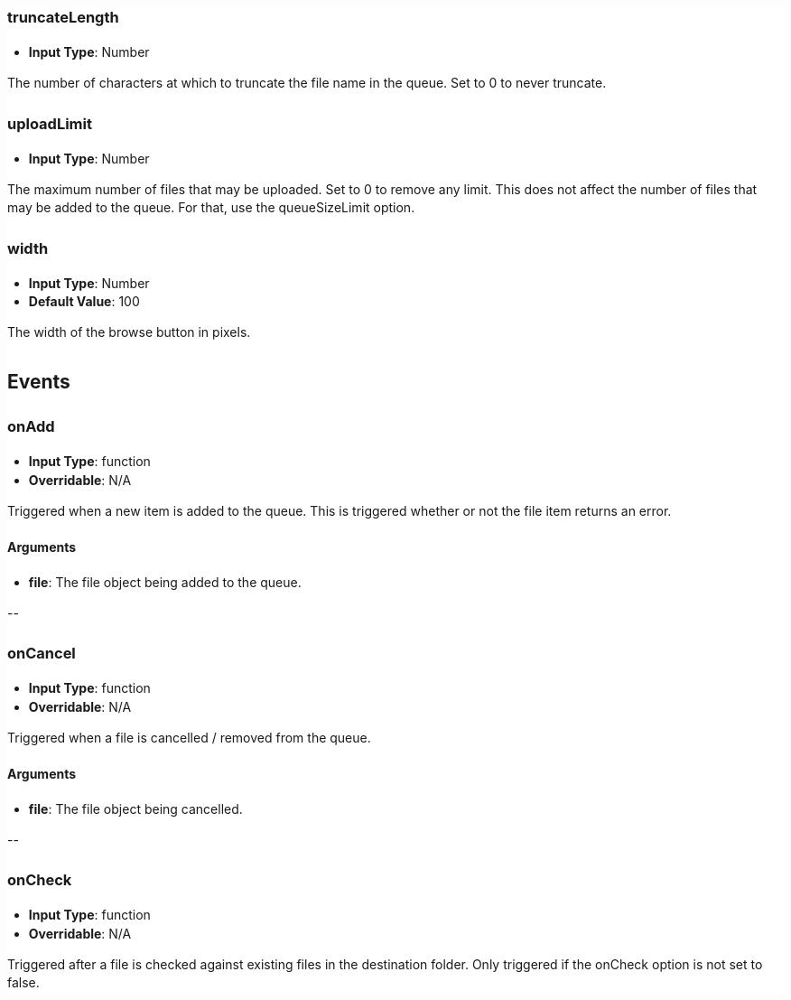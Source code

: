 ### truncateLength

- **Input Type**: Number

The number of characters at which to truncate the file name in the queue.  Set to 0 to never truncate.

### uploadLimit

- **Input Type**: Number

The maximum number of files that may be uploaded.  Set to 0 to remove any limit.  This does not affect the number of files that may be added to the queue.  For that, use the queueSizeLimit option.

### width

- **Input Type**: Number
- **Default Value**: 100

The width of the browse button in pixels.

## Events

### onAdd

- **Input Type**: function
- **Overridable**: N/A

Triggered when a new item is added to the queue.  This is triggered whether or not the file item returns an error.

#### Arguments

- **file**: The file object being added to the queue.

--

### onCancel

- **Input Type**: function
- **Overridable**: N/A

Triggered when a file is cancelled / removed from the queue.

#### Arguments

- **file**: The file object being cancelled.

--

### onCheck

- **Input Type**: function
- **Overridable**: N/A

Triggered after a file is checked against existing files in the destination folder.  Only triggered if the onCheck option is not set to false.
